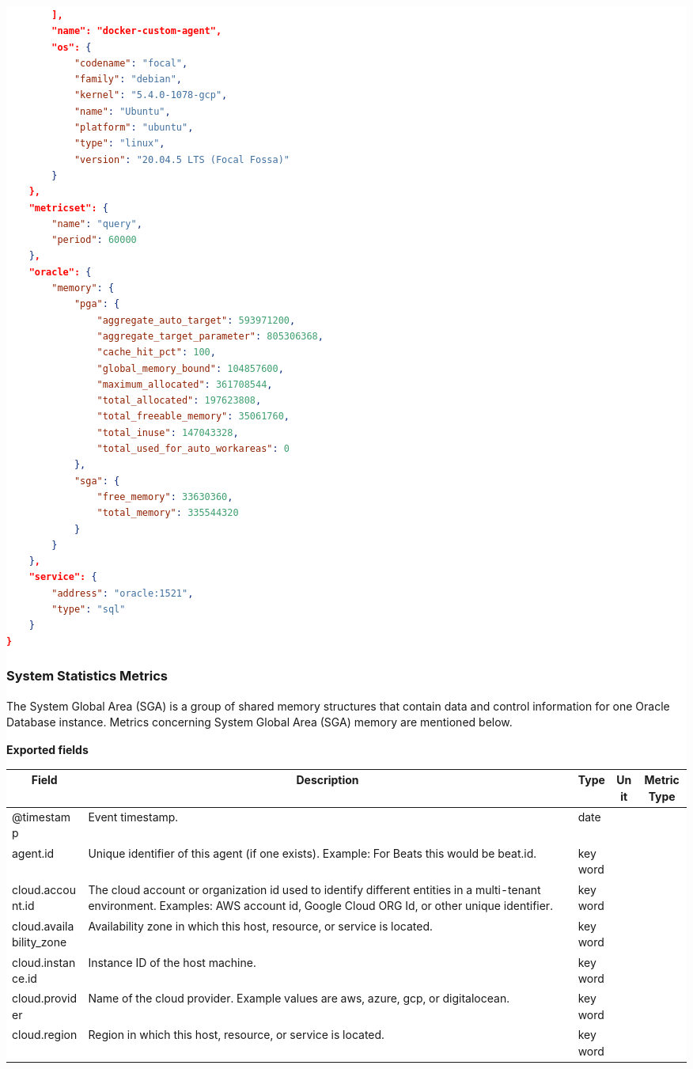 ```json
        ],
        "name": "docker-custom-agent",
        "os": {
            "codename": "focal",
            "family": "debian",
            "kernel": "5.4.0-1078-gcp",
            "name": "Ubuntu",
            "platform": "ubuntu",
            "type": "linux",
            "version": "20.04.5 LTS (Focal Fossa)"
        }
    },
    "metricset": {
        "name": "query",
        "period": 60000
    },
    "oracle": {
        "memory": {
            "pga": {
                "aggregate_auto_target": 593971200,
                "aggregate_target_parameter": 805306368,
                "cache_hit_pct": 100,
                "global_memory_bound": 104857600,
                "maximum_allocated": 361708544,
                "total_allocated": 197623808,
                "total_freeable_memory": 35061760,
                "total_inuse": 147043328,
                "total_used_for_auto_workareas": 0
            },
            "sga": {
                "free_memory": 33630360,
                "total_memory": 335544320
            }
        }
    },
    "service": {
        "address": "oracle:1521",
        "type": "sql"
    }
}
```

### System Statistics Metrics 

The System Global Area (SGA) is a group of shared memory structures that contain data and control information for one Oracle Database instance. Metrics concerning System Global Area (SGA) memory are mentioned below.

**Exported fields**

| Field | Description | Type | Unit | Metric Type |
|---|---|---|---|---|
| @timestamp | Event timestamp. | date |  |  |
| agent.id | Unique identifier of this agent (if one exists). Example: For Beats this would be beat.id. | keyword |  |  |
| cloud.account.id | The cloud account or organization id used to identify different entities in a multi-tenant environment. Examples: AWS account id, Google Cloud ORG Id, or other unique identifier. | keyword |  |  |
| cloud.availability_zone | Availability zone in which this host, resource, or service is located. | keyword |  |  |
| cloud.instance.id | Instance ID of the host machine. | keyword |  |  |
| cloud.provider | Name of the cloud provider. Example values are aws, azure, gcp, or digitalocean. | keyword |  |  |
| cloud.region | Region in which this host, resource, or service is located. | keyword |  |  |